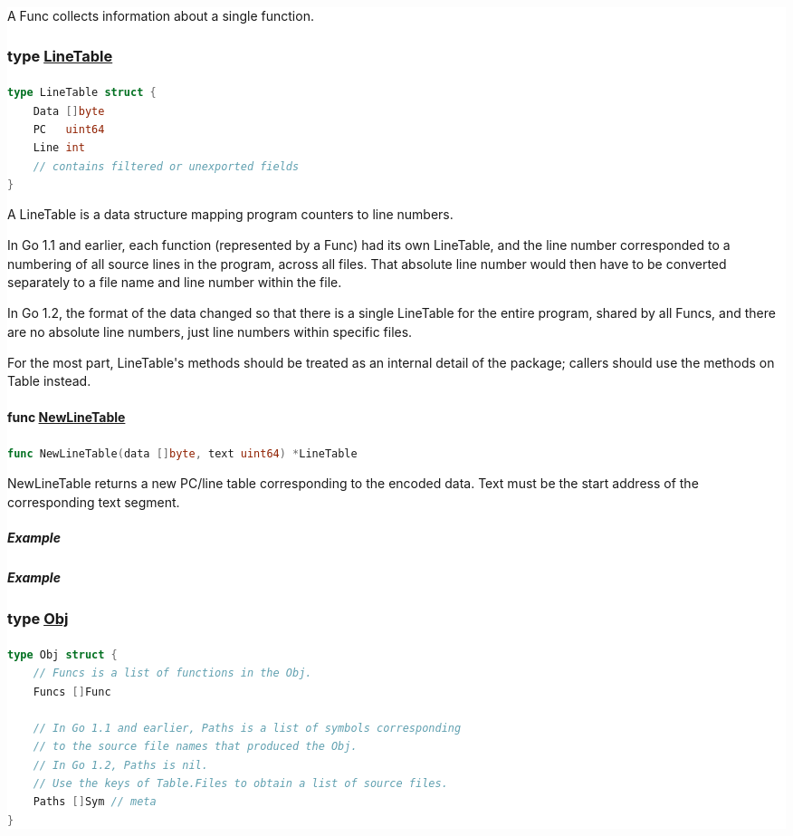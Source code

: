 A Func collects information about a single function.

### type [LineTable](https://cs.opensource.google/go/go/+/go1.20.1:src/debug/gosym/pclntab.go;l=43) 

``` go linenums="1"
type LineTable struct {
	Data []byte
	PC   uint64
	Line int
	// contains filtered or unexported fields
}
```

A LineTable is a data structure mapping program counters to line numbers.

In Go 1.1 and earlier, each function (represented by a Func) had its own LineTable, and the line number corresponded to a numbering of all source lines in the program, across all files. That absolute line number would then have to be converted separately to a file name and line number within the file.

In Go 1.2, the format of the data changed so that there is a single LineTable for the entire program, shared by all Funcs, and there are no absolute line numbers, just line numbers within specific files.

For the most part, LineTable's methods should be treated as an internal detail of the package; callers should use the methods on Table instead.

#### func [NewLineTable](https://cs.opensource.google/go/go/+/go1.20.1:src/debug/gosym/pclntab.go;l=152) 

``` go linenums="1"
func NewLineTable(data []byte, text uint64) *LineTable
```

NewLineTable returns a new PC/line table corresponding to the encoded data. Text must be the start address of the corresponding text segment.

##### Example
``` go linenums="1"
```

##### Example
``` go linenums="1"
```

### type [Obj](https://cs.opensource.google/go/go/+/go1.20.1:src/debug/gosym/symtab.go;l=153) 

``` go linenums="1"
type Obj struct {
	// Funcs is a list of functions in the Obj.
	Funcs []Func

	// In Go 1.1 and earlier, Paths is a list of symbols corresponding
	// to the source file names that produced the Obj.
	// In Go 1.2, Paths is nil.
	// Use the keys of Table.Files to obtain a list of source files.
	Paths []Sym // meta
}
```
